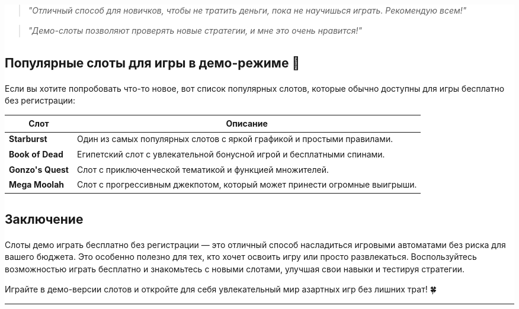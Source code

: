 > *"Отличный способ для новичков, чтобы не тратить деньги, пока не научишься играть. Рекомендую всем!"*

> *"Демо-слоты позволяют проверять новые стратегии, и мне это очень нравится!"*

## Популярные слоты для игры в демо-режиме 🎰

Если вы хотите попробовать что-то новое, вот список популярных слотов, которые обычно доступны для игры бесплатно без регистрации:

| Слот                     | Описание                                           |
|--------------------------|----------------------------------------------------|
| **Starburst**             | Один из самых популярных слотов с яркой графикой и простыми правилами. |
| **Book of Dead**          | Египетский слот с увлекательной бонусной игрой и бесплатными спинами. |
| **Gonzo's Quest**         | Слот с приключенческой тематикой и функцией множителей. |
| **Mega Moolah**           | Слот с прогрессивным джекпотом, который может принести огромные выигрыши. |

## Заключение

Слоты демо играть бесплатно без регистрации — это отличный способ насладиться игровыми автоматами без риска для вашего бюджета. Это особенно полезно для тех, кто хочет освоить игру или просто развлекаться. Воспользуйтесь возможностью играть бесплатно и знакомьтесь с новыми слотами, улучшая свои навыки и тестируя стратегии.

Играйте в демо-версии слотов и откройте для себя увлекательный мир азартных игр без лишних трат! 🍀

---

